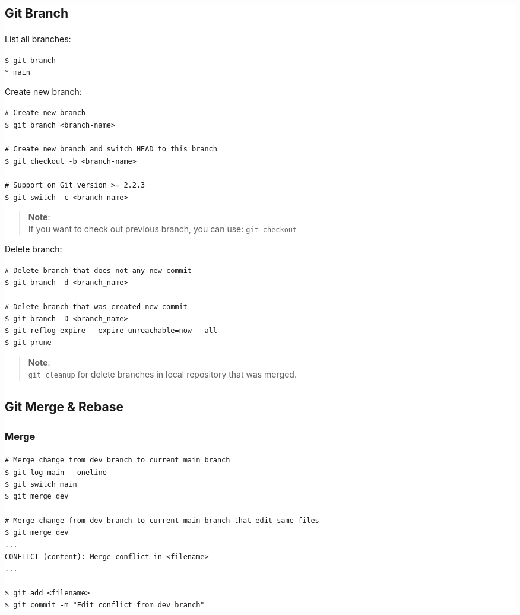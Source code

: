 ## Git Branch

List all branches:

```console
$ git branch
* main
```

Create new branch:

```shell
# Create new branch
$ git branch <branch-name>

# Create new branch and switch HEAD to this branch
$ git checkout -b <branch-name>

# Support on Git version >= 2.2.3
$ git switch -c <branch-name>
```

> **Note**: \
> If you want to check out previous branch, you can use: `git checkout -`

Delete branch:

```shell
# Delete branch that does not any new commit
$ git branch -d <branch_name>

# Delete branch that was created new commit
$ git branch -D <branch_name>
$ git reflog expire --expire-unreachable=now --all
$ git prune
```

> **Note**: \
> `git cleanup` for delete branches in local repository that was merged.

## Git Merge & Rebase

### Merge

```console
# Merge change from dev branch to current main branch
$ git log main --oneline
$ git switch main
$ git merge dev

# Merge change from dev branch to current main branch that edit same files
$ git merge dev
...
CONFLICT (content): Merge conflict in <filename>
...

$ git add <filename>
$ git commit -m "Edit conflict from dev branch"
```

